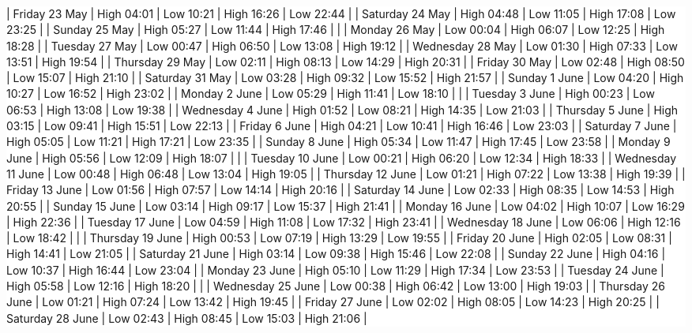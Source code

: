 | Friday 23 May | High 04:01 | Low 10:21 | High 16:26 | Low 22:44 | 
| Saturday 24 May | High 04:48 | Low 11:05 | High 17:08 | Low 23:25 | 
| Sunday 25 May | High 05:27 | Low 11:44 | High 17:46 |  | 
| Monday 26 May | Low 00:04 | High 06:07 | Low 12:25 | High 18:28 | 
| Tuesday 27 May | Low 00:47 | High 06:50 | Low 13:08 | High 19:12 | 
| Wednesday 28 May | Low 01:30 | High 07:33 | Low 13:51 | High 19:54 | 
| Thursday 29 May | Low 02:11 | High 08:13 | Low 14:29 | High 20:31 | 
| Friday 30 May | Low 02:48 | High 08:50 | Low 15:07 | High 21:10 | 
| Saturday 31 May | Low 03:28 | High 09:32 | Low 15:52 | High 21:57 | 
| Sunday 1 June | Low 04:20 | High 10:27 | Low 16:52 | High 23:02 | 
| Monday 2 June | Low 05:29 | High 11:41 | Low 18:10 |  | 
| Tuesday 3 June | High 00:23 | Low 06:53 | High 13:08 | Low 19:38 | 
| Wednesday 4 June | High 01:52 | Low 08:21 | High 14:35 | Low 21:03 | 
| Thursday 5 June | High 03:15 | Low 09:41 | High 15:51 | Low 22:13 | 
| Friday 6 June | High 04:21 | Low 10:41 | High 16:46 | Low 23:03 | 
| Saturday 7 June | High 05:05 | Low 11:21 | High 17:21 | Low 23:35 | 
| Sunday 8 June | High 05:34 | Low 11:47 | High 17:45 | Low 23:58 | 
| Monday 9 June | High 05:56 | Low 12:09 | High 18:07 |  | 
| Tuesday 10 June | Low 00:21 | High 06:20 | Low 12:34 | High 18:33 | 
| Wednesday 11 June | Low 00:48 | High 06:48 | Low 13:04 | High 19:05 | 
| Thursday 12 June | Low 01:21 | High 07:22 | Low 13:38 | High 19:39 | 
| Friday 13 June | Low 01:56 | High 07:57 | Low 14:14 | High 20:16 | 
| Saturday 14 June | Low 02:33 | High 08:35 | Low 14:53 | High 20:55 | 
| Sunday 15 June | Low 03:14 | High 09:17 | Low 15:37 | High 21:41 | 
| Monday 16 June | Low 04:02 | High 10:07 | Low 16:29 | High 22:36 | 
| Tuesday 17 June | Low 04:59 | High 11:08 | Low 17:32 | High 23:41 | 
| Wednesday 18 June | Low 06:06 | High 12:16 | Low 18:42 |  | 
| Thursday 19 June | High 00:53 | Low 07:19 | High 13:29 | Low 19:55 | 
| Friday 20 June | High 02:05 | Low 08:31 | High 14:41 | Low 21:05 | 
| Saturday 21 June | High 03:14 | Low 09:38 | High 15:46 | Low 22:08 | 
| Sunday 22 June | High 04:16 | Low 10:37 | High 16:44 | Low 23:04 | 
| Monday 23 June | High 05:10 | Low 11:29 | High 17:34 | Low 23:53 | 
| Tuesday 24 June | High 05:58 | Low 12:16 | High 18:20 |  | 
| Wednesday 25 June | Low 00:38 | High 06:42 | Low 13:00 | High 19:03 | 
| Thursday 26 June | Low 01:21 | High 07:24 | Low 13:42 | High 19:45 | 
| Friday 27 June | Low 02:02 | High 08:05 | Low 14:23 | High 20:25 | 
| Saturday 28 June | Low 02:43 | High 08:45 | Low 15:03 | High 21:06 | 